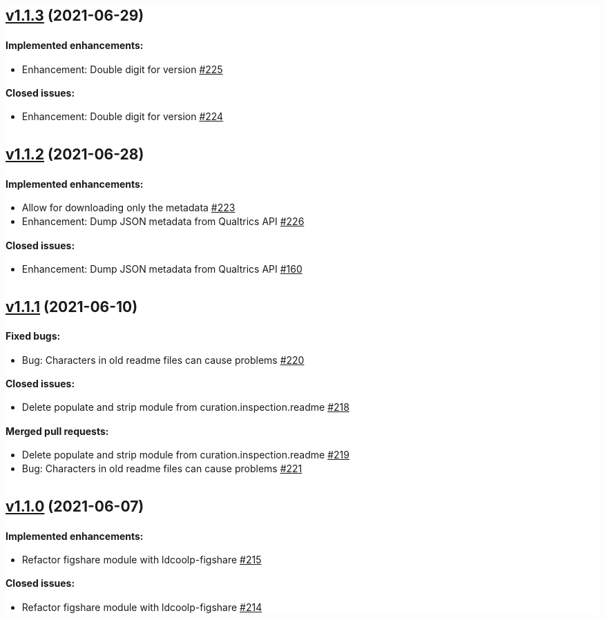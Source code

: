 ## [v1.1.3](https://github.com/UAL-RE/LD-Cool-P/tree/v1.1.3) (2021-06-29)

**Implemented enhancements:**
 - Enhancement: Double digit for version [#225](https://github.com/UAL-RE/LD-Cool-P/pull/225)

**Closed issues:**
 - Enhancement: Double digit for version [#224](https://github.com/UAL-RE/LD-Cool-P/issues/224)


## [v1.1.2](https://github.com/UAL-RE/LD-Cool-P/tree/v1.1.2) (2021-06-28)

**Implemented enhancements:**
 - Allow for downloading only the metadata
   [#223](https://github.com/UAL-RE/LD-Cool-P/pull/223)
 - Enhancement: Dump JSON metadata from Qualtrics API
   [#226](https://github.com/UAL-RE/LD-Cool-P/pull/226)

**Closed issues:**
 - Enhancement: Dump JSON metadata from Qualtrics API
   [#160](https://github.com/UAL-RE/LD-Cool-P/issues/160)


## [v1.1.1](https://github.com/UAL-RE/LD-Cool-P/tree/v1.1.1) (2021-06-10)

**Fixed bugs:**
 - Bug: Characters in old readme files can cause problems [#220](https://github.com/UAL-RE/LD-Cool-P/issues/220)

**Closed issues:**
 - Delete populate and strip module from curation.inspection.readme [#218](https://github.com/UAL-RE/LD-Cool-P/issues/218)

**Merged pull requests:**
 - Delete populate and strip module from curation.inspection.readme [#219](https://github.com/UAL-RE/LD-Cool-P/pull/219)
 - Bug: Characters in old readme files can cause problems [#221](https://github.com/UAL-RE/LD-Cool-P/pull/221)


## [v1.1.0](https://github.com/UAL-RE/LD-Cool-P/tree/v1.1.0) (2021-06-07)

**Implemented enhancements:**
 - Refactor figshare module with ldcoolp-figshare [#215](https://github.com/UAL-RE/LD-Cool-P/pull/215)

**Closed issues:**
 - Refactor figshare module with ldcoolp-figshare [#214](https://github.com/UAL-RE/LD-Cool-P/issues/214)

